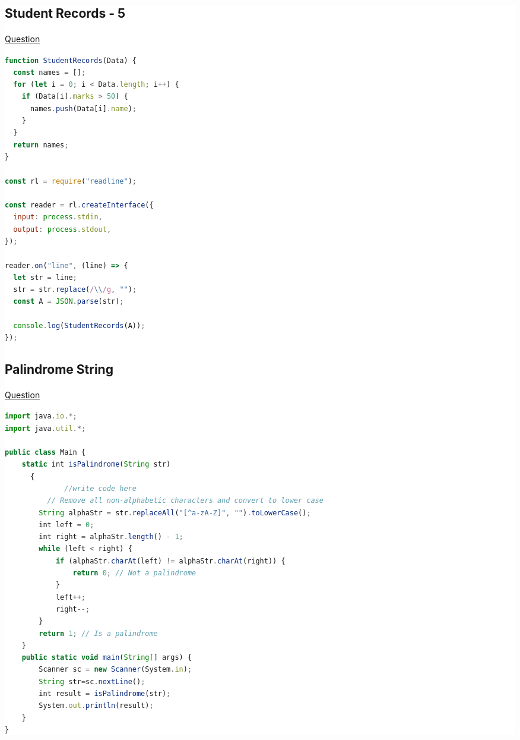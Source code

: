 ## Student Records - 5

[Question](https://course.acciojob.com/idle?question=7254da76-885a-4e17-9f8a-75b497fe58e8)

```javascript
function StudentRecords(Data) {
  const names = [];
  for (let i = 0; i < Data.length; i++) {
    if (Data[i].marks > 50) {
      names.push(Data[i].name);
    }
  }
  return names;
}

const rl = require("readline");

const reader = rl.createInterface({
  input: process.stdin,
  output: process.stdout,
});

reader.on("line", (line) => {
  let str = line;
  str = str.replace(/\\/g, "");
  const A = JSON.parse(str);

  console.log(StudentRecords(A));
});
```

## Palindrome String

[Question](https://course.acciojob.com/idle?question=ad163b7c-8fea-42d3-a8e9-39d4d6a06b18)

```javascript
import java.io.*;
import java.util.*;

public class Main {
	static int isPalindrome(String str)
      {
              //write code here
		  // Remove all non-alphabetic characters and convert to lower case
        String alphaStr = str.replaceAll("[^a-zA-Z]", "").toLowerCase();
        int left = 0;
        int right = alphaStr.length() - 1;
        while (left < right) {
            if (alphaStr.charAt(left) != alphaStr.charAt(right)) {
                return 0; // Not a palindrome
            }
            left++;
            right--;
        }
        return 1; // Is a palindrome
    }
    public static void main(String[] args) {
        Scanner sc = new Scanner(System.in);
        String str=sc.nextLine();
        int result = isPalindrome(str);
        System.out.println(result);
    }
}
```
